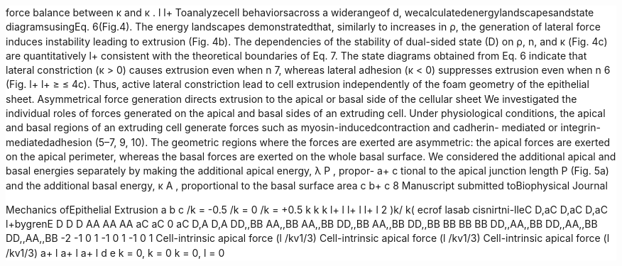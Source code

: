force balance between κ and κ .
l l+
Toanalyzecell behaviorsacross a widerangeof d, wecalculatedenergylandscapesandstate diagramsusingEq. 6(Fig.4).
The energy landscapes demonstratedthat, similarly to increases in ρ, the generation of lateral force induces instability leading
to extrusion (Fig. 4b). The dependencies of the stability of dual-sided state (D) on ρ, n, and κ (Fig. 4c) are quantitatively
l+
consistent with the theoretical boundaries of Eq. 7. The state diagrams obtained from Eq. 6 indicate that lateral constriction
(κ > 0) causes extrusion even when n 7, whereas lateral adhesion (κ < 0) suppresses extrusion even when n 6 (Fig.
l+ l+
≥ ≤
4c). Thus, active lateral constriction lead to cell extrusion independently of the foam geometry of the epithelial sheet.
Asymmetrical force generation directs extrusion to the apical or basal side of the cellular sheet
We investigated the individual roles of forces generated on the apical and basal sides of an extruding cell. Under physiological
conditions, the apical and basal regions of an extruding cell generate forces such as myosin-inducedcontraction and cadherin-
mediated or integrin-mediatedadhesion (5–7, 9, 10). The geometric regions where the forces are exerted are asymmetric: the
apical forces are exerted on the apical perimeter, whereas the basal forces are exerted on the whole basal surface.
We considered the additional apical and basal energies separately by making the additional apical energy, λ P , propor-
a+ c
tional to the apical junction length P (Fig. 5a) and the additional basal energy, κ A , proportional to the basal surface area
c b+ c
8 Manuscript submitted toBiophysical Journal

Mechanics ofEpithelial Extrusion
a b c
 /k = -0.5  /k = 0  /k = +0.5
k k k
l+ l l+ l l+ l
2
)k/ k( ecrof lasab cisnirtni-lleC D,aC D,aC D,aC
l+bygrenE
D
D
D AA
AA
AA
aC
aC
0 aC D,A
D,A
DD,,BB
AA,,BB
AA,,BB DD,,BB
AA,,BB DD,,BB
BB BB BB
DD,,AA,,BB DD,,AA,,BB DD,,AA,,BB
-2
-1 0 1 -1 0 1 -1 0 1
Cell-intrinsic apical force (l  /kv1/3) Cell-intrinsic apical force (l  /kv1/3) Cell-intrinsic apical force (l  /kv1/3)
a+ l a+ l a+ l
d e
k = 0, k = 0 k = 0, l = 0